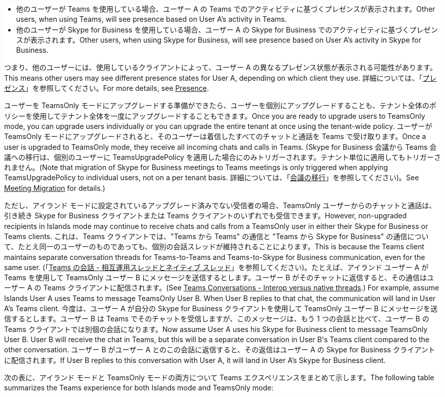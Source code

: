 - <span data-ttu-id="06b7c-154">他のユーザーが Teams を使用している場合、ユーザー A の Teams でのアクティビティに基づくプレゼンスが表示されます。</span><span class="sxs-lookup"><span data-stu-id="06b7c-154">Other users, when using Teams, will see presence based on User A’s activity in Teams.</span></span> 
- <span data-ttu-id="06b7c-155">他のユーザーが Skype for Business を使用している場合、ユーザー A の Skype for Business でのアクティビティに基づくプレゼンスが表示されます。</span><span class="sxs-lookup"><span data-stu-id="06b7c-155">Other users, when using Skype for Business, will see presence based on User A’s activity in Skype for Business.</span></span> 

<span data-ttu-id="06b7c-156">つまり、他のユーザーには、使用しているクライアントによって、ユーザー A の異なるプレゼンス状態が表示される可能性があります。</span><span class="sxs-lookup"><span data-stu-id="06b7c-156">This means other users may see different presence states for User A, depending on which client they use.</span></span> <span data-ttu-id="06b7c-157">詳細については、「[プレゼンス](#presence)」を参照してください。</span><span class="sxs-lookup"><span data-stu-id="06b7c-157">For more details, see [Presence](#presence).</span></span>

<span data-ttu-id="06b7c-158">ユーザーを TeamsOnly モードにアップグレードする準備ができたら、ユーザーを個別にアップグレードすることも、テナント全体のポリシーを使用してテナント全体を一度にアップグレードすることもできます。</span><span class="sxs-lookup"><span data-stu-id="06b7c-158">Once you are ready to upgrade users to TeamsOnly mode, you can upgrade users individually or you can upgrade the entire tenant at once using the tenant-wide policy.</span></span> <span data-ttu-id="06b7c-159">ユーザーが TeamsOnly モードにアップグレードされると、そのユーザーは着信したすべてのチャットと通話を Teams で受け取ります。</span><span class="sxs-lookup"><span data-stu-id="06b7c-159">Once a user is upgraded to TeamsOnly mode, they receive all incoming chats and calls in Teams.</span></span> <span data-ttu-id="06b7c-160">(Skype for Business 会議から Teams 会議への移行は、個別のユーザーに TeamsUpgradePolicy を適用した場合にのみトリガーされます。テナント単位に適用してもトリガーされません。</span><span class="sxs-lookup"><span data-stu-id="06b7c-160">(Note that migration of Skype for Business meetings to Teams meetings is only triggered when applying TeamsUpgradePolicy to individual users, not on a per tenant basis.</span></span> <span data-ttu-id="06b7c-161">詳細については、「[会議の移行](#meeting-migration)」を参照してください)。</span><span class="sxs-lookup"><span data-stu-id="06b7c-161">See [Meeting Migration](#meeting-migration) for details.)</span></span>

<span data-ttu-id="06b7c-162">ただし、アイランド モードに設定されているアップグレード済みでない受信者の場合、TeamsOnly ユーザーからのチャットと通話は、引き続き Skype for Business クライアントまたは Teams クライアントのいずれでも受信できます。</span><span class="sxs-lookup"><span data-stu-id="06b7c-162">However, non-upgraded recipients in Islands mode may continue to receive chats and calls from a TeamsOnly user in either their Skype for Business or Teams clients.</span></span>  <span data-ttu-id="06b7c-163">これは、Teams クライアントでは、"Teams から Teams" の通信と "Teams から Skype for Business" の通信について、たとえ同一のユーザーのものであっても、個別の会話スレッドが維持されることによります。</span><span class="sxs-lookup"><span data-stu-id="06b7c-163">This is because the Teams client maintains separate conversation threads for Teams-to-Teams and Teams-to-Skype for Business communication, even for the same user.</span></span>  <span data-ttu-id="06b7c-164">(「[Teams の会話 - 相互運用スレッドとネイティブ スレッド](#teams-conversations---interop-versus-native-threads)」を参照してください)。たとえば、アイランド ユーザー A が Teams を使用して TeamsOnly ユーザー B にメッセージを送信するとします。ユーザー B がそのチャットに返信すると、その通信はユーザー A の Teams クライアントに配信されます。</span><span class="sxs-lookup"><span data-stu-id="06b7c-164">(See [Teams Conversations - Interop versus native threads](#teams-conversations---interop-versus-native-threads).)  For example, assume Islands User A uses Teams to message TeamsOnly User B. When User B replies to that chat, the communication will land in User A’s Teams client.</span></span> <span data-ttu-id="06b7c-165">今度は、ユーザー A が自分の Skype for Business クライアントを使用して TeamsOnly ユーザー B にメッセージを送信するとします。ユーザー B は Teams でそのチャットを受信しますが、このメッセージは、もう 1 つの会話と比べて、ユーザー B の Teams クライアントでは別個の会話になります。</span><span class="sxs-lookup"><span data-stu-id="06b7c-165">Now assume User A uses his Skype for Business client to message TeamsOnly User B. User B will receive the chat in Teams, but this will be a separate conversation in User B's Teams client compared to the other conversation.</span></span> <span data-ttu-id="06b7c-166">ユーザー B がユーザー A とのこの会話に返信すると、その返信はユーザー A の Skype for Business クライアントに配信されます。</span><span class="sxs-lookup"><span data-stu-id="06b7c-166">If User B replies to this conversation with User A, it will land in User A’s Skype for Business client.</span></span> 

<span data-ttu-id="06b7c-167">次の表に、アイランド モードと TeamsOnly モードの両方について Teams エクスペリエンスをまとめて示します。</span><span class="sxs-lookup"><span data-stu-id="06b7c-167">The following table summarizes the Teams experience for both Islands mode and TeamsOnly mode:</span></span>  
